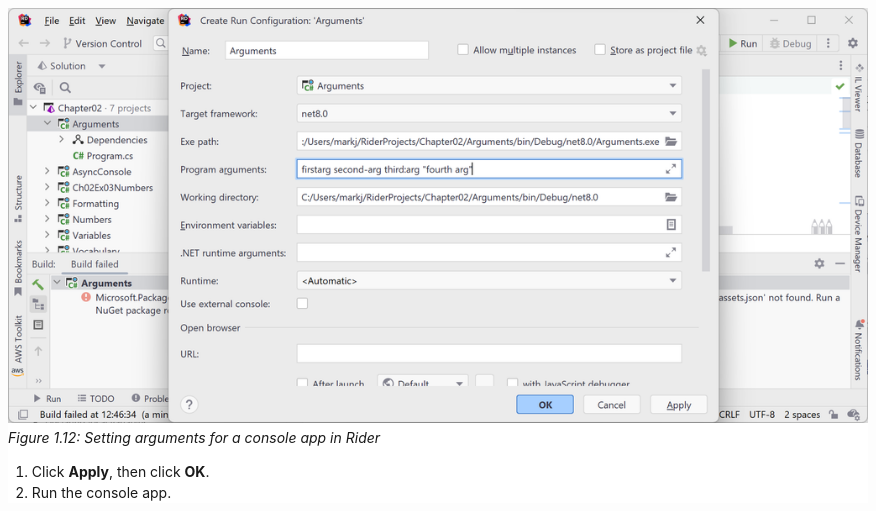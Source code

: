 ![Setting arguments for a console app in Rider](assets/rider/B22322_02_11.png)
*Figure 1.12: Setting arguments for a console app in Rider*

1. Click **Apply**, then click **OK**.
2. Run the console app.
